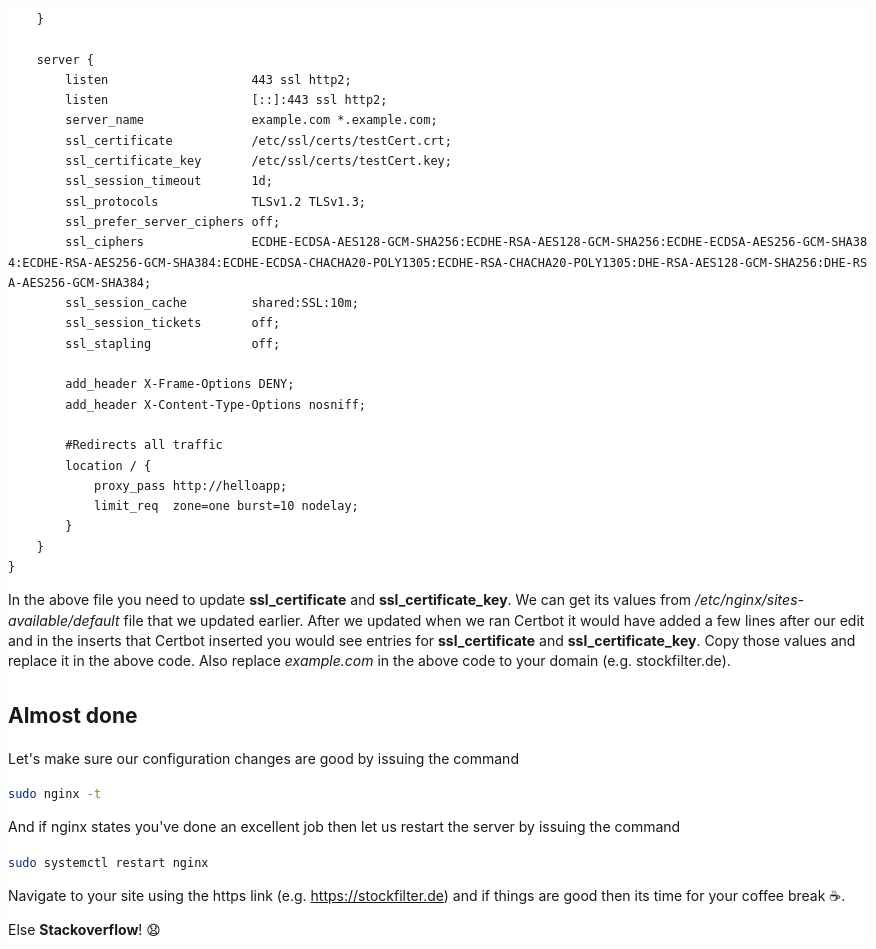 ```
    }

    server {
        listen                    443 ssl http2;
        listen                    [::]:443 ssl http2;
        server_name               example.com *.example.com;
        ssl_certificate           /etc/ssl/certs/testCert.crt;
        ssl_certificate_key       /etc/ssl/certs/testCert.key;
        ssl_session_timeout       1d;
        ssl_protocols             TLSv1.2 TLSv1.3;
        ssl_prefer_server_ciphers off;
        ssl_ciphers               ECDHE-ECDSA-AES128-GCM-SHA256:ECDHE-RSA-AES128-GCM-SHA256:ECDHE-ECDSA-AES256-GCM-SHA384:ECDHE-RSA-AES256-GCM-SHA384:ECDHE-ECDSA-CHACHA20-POLY1305:ECDHE-RSA-CHACHA20-POLY1305:DHE-RSA-AES128-GCM-SHA256:DHE-RSA-AES256-GCM-SHA384;
        ssl_session_cache         shared:SSL:10m;
        ssl_session_tickets       off;
        ssl_stapling              off;

        add_header X-Frame-Options DENY;
        add_header X-Content-Type-Options nosniff;

        #Redirects all traffic
        location / {
            proxy_pass http://helloapp;
            limit_req  zone=one burst=10 nodelay;
        }
    }
}
```
In the above file you need to update **ssl_certificate** and **ssl_certificate_key**. We can get its values from */etc/nginx/sites-available/default* file that we updated earlier. After we updated when we ran Certbot it would have added a few lines after our edit and in the inserts that Certbot inserted you would see entries for **ssl_certificate** and **ssl_certificate_key**. Copy those values and replace it in the above code. Also replace *example.com* in the above code to your domain (e.g. stockfilter.de).
## Almost done
Let's make sure our configuration changes are good by issuing the command 
```sh
sudo nginx -t
```
And if nginx states you've done an excellent job then let us restart the server  by issuing the command
```sh
sudo systemctl restart nginx
```
Navigate to your site using the https link (e.g. https://stockfilter.de) and if things are good then its time for your coffee break :coffee:. 

Else **Stackoverflow**! :anguished:
